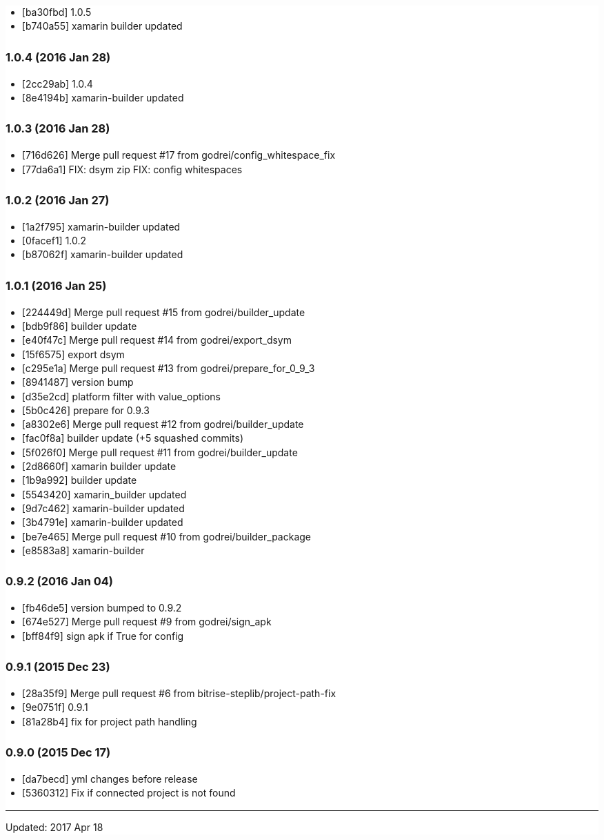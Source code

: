 * [ba30fbd] 1.0.5
* [b740a55] xamarin builder updated

### 1.0.4 (2016 Jan 28)

* [2cc29ab] 1.0.4
* [8e4194b] xamarin-builder updated

### 1.0.3 (2016 Jan 28)

* [716d626] Merge pull request #17 from godrei/config_whitespace_fix
* [77da6a1] FIX: dsym zip FIX: config whitespaces

### 1.0.2 (2016 Jan 27)

* [1a2f795] xamarin-builder updated
* [0facef1] 1.0.2
* [b87062f] xamarin-builder updated

### 1.0.1 (2016 Jan 25)

* [224449d] Merge pull request #15 from godrei/builder_update
* [bdb9f86] builder update
* [e40f47c] Merge pull request #14 from godrei/export_dsym
* [15f6575] export dsym
* [c295e1a] Merge pull request #13 from godrei/prepare_for_0_9_3
* [8941487] version bump
* [d35e2cd] platform filter with value_options
* [5b0c426] prepare for 0.9.3
* [a8302e6] Merge pull request #12 from godrei/builder_update
* [fac0f8a] builder update (+5 squashed commits)
* [5f026f0] Merge pull request #11 from godrei/builder_update
* [2d8660f] xamarin builder update
* [1b9a992] builder update
* [5543420] xamarin_builder updated
* [9d7c462] xamarin-builder updated
* [3b4791e] xamarin-builder updated
* [be7e465] Merge pull request #10 from godrei/builder_package
* [e8583a8] xamarin-builder

### 0.9.2 (2016 Jan 04)

* [fb46de5] version bumped to 0.9.2
* [674e527] Merge pull request #9 from godrei/sign_apk
* [bff84f9] sign apk if <AndroidKeyStore>True</AndroidKeyStore> for config

### 0.9.1 (2015 Dec 23)

* [28a35f9] Merge pull request #6 from bitrise-steplib/project-path-fix
* [9e0751f] 0.9.1
* [81a28b4] fix for project path handling

### 0.9.0 (2015 Dec 17)

* [da7becd] yml changes before release
* [5360312] Fix if connected project is not found

-----------------

Updated: 2017 Apr 18